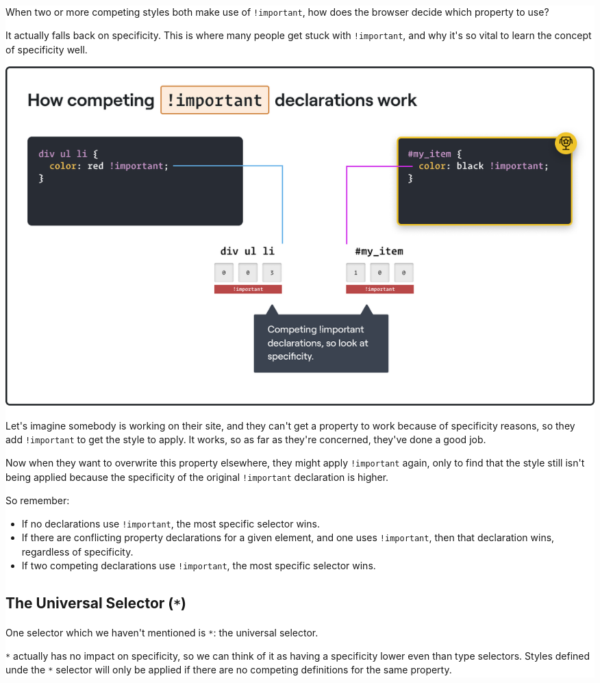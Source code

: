 When two or more competing styles both make use of `!important`, how does the browser decide which property to use?

It actually falls back on specificity. This is where many people get stuck with `!important`, and why it's so vital to learn the concept of specificity well.

![Diagram showing how competing important declarations work](./assets/competing-important-declarations.png)

Let's imagine somebody is working on their site, and they can't get a property to work because of specificity reasons, so they add `!important` to get the style to apply. It works, so as far as they're concerned, they've done a good job.

Now when they want to overwrite this property elsewhere, they might apply `!important` again, only to find that the style still isn't being applied because the specificity of the original `!important` declaration is higher.

So remember:

- If no declarations use `!important`, the most specific selector wins.
- If there are conflicting property declarations for a given element, and one uses `!important`, then that declaration wins, regardless of specificity.
- If two competing declarations use `!important`, the most specific selector wins.

## The Universal Selector (`*`)

One selector which we haven't mentioned is `*`: the universal selector.

`*` actually has no impact on specificity, so we can think of it as having a specificity lower even than type selectors. Styles defined unde the `*` selector will only be applied if there are no competing definitions for the same property.
